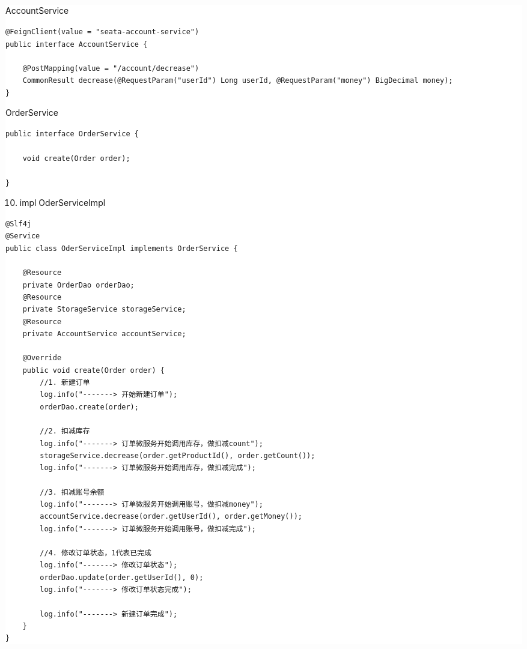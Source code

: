 AccountService

```
@FeignClient(value = "seata-account-service")
public interface AccountService {

    @PostMapping(value = "/account/decrease")
    CommonResult decrease(@RequestParam("userId") Long userId, @RequestParam("money") BigDecimal money);
}
```

OrderService

```
public interface OrderService {

    void create(Order order);

}
```

10. impl
    OderServiceImpl

```
@Slf4j
@Service
public class OderServiceImpl implements OrderService {

    @Resource
    private OrderDao orderDao;
    @Resource
    private StorageService storageService;
    @Resource
    private AccountService accountService;

    @Override
    public void create(Order order) {
        //1. 新建订单
        log.info("-------> 开始新建订单");
        orderDao.create(order);

        //2. 扣减库存
        log.info("-------> 订单微服务开始调用库存，做扣减count");
        storageService.decrease(order.getProductId(), order.getCount());
        log.info("-------> 订单微服务开始调用库存，做扣减完成");

        //3. 扣减账号余额
        log.info("-------> 订单微服务开始调用账号，做扣减money");
        accountService.decrease(order.getUserId(), order.getMoney());
        log.info("-------> 订单微服务开始调用账号，做扣减完成");

        //4. 修改订单状态，1代表已完成
        log.info("-------> 修改订单状态");
        orderDao.update(order.getUserId(), 0);
        log.info("-------> 修改订单状态完成");

        log.info("-------> 新建订单完成");
    }
}
```
